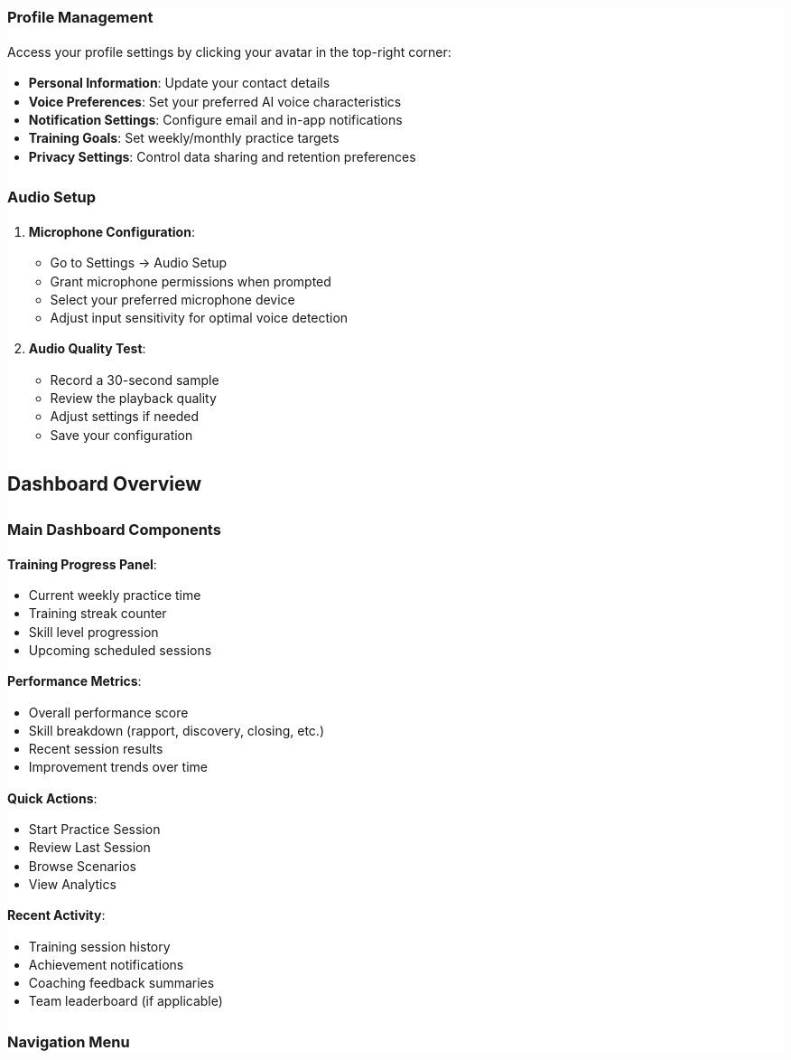 ### Profile Management

Access your profile settings by clicking your avatar in the top-right corner:

- **Personal Information**: Update your contact details
- **Voice Preferences**: Set your preferred AI voice characteristics
- **Notification Settings**: Configure email and in-app notifications
- **Training Goals**: Set weekly/monthly practice targets
- **Privacy Settings**: Control data sharing and retention preferences

### Audio Setup

1. **Microphone Configuration**:
   - Go to Settings → Audio Setup
   - Grant microphone permissions when prompted
   - Select your preferred microphone device
   - Adjust input sensitivity for optimal voice detection

2. **Audio Quality Test**:
   - Record a 30-second sample
   - Review the playback quality
   - Adjust settings if needed
   - Save your configuration

## Dashboard Overview

### Main Dashboard Components

**Training Progress Panel**:
- Current weekly practice time
- Training streak counter
- Skill level progression
- Upcoming scheduled sessions

**Performance Metrics**:
- Overall performance score
- Skill breakdown (rapport, discovery, closing, etc.)
- Recent session results
- Improvement trends over time

**Quick Actions**:
- Start Practice Session
- Review Last Session
- Browse Scenarios
- View Analytics

**Recent Activity**:
- Training session history
- Achievement notifications
- Coaching feedback summaries
- Team leaderboard (if applicable)

### Navigation Menu
